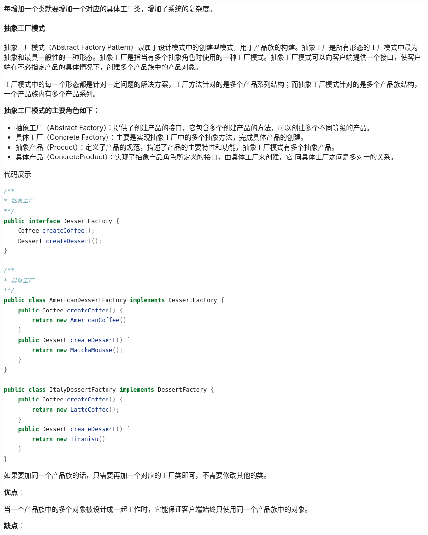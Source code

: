 每增加一个类就要增加一个对应的具体工厂类，增加了系统的复杂度。

#### 抽象工厂模式

抽象工厂模式（Abstract Factory Pattern）隶属于设计模式中的创建型模式，用于产品族的构建。抽象工厂是所有形态的工厂模式中最为抽象和最具一般性的一种形态。抽象工厂是指当有多个抽象角色时使用的一种工厂模式。抽象工厂模式可以向客户端提供一个接口，使客户端在不必指定产品的具体情况下，创建多个产品族中的产品对象。

工厂模式中的每一个形态都是针对一定问题的解决方案，工厂方法针对的是多个产品系列结构；而抽象工厂模式针对的是多个产品族结构，一个产品族内有多个产品系列。

**抽象工厂模式的主要角色如下：**

- 抽象工厂（Abstract Factory）：提供了创建产品的接口，它包含多个创建产品的方法，可以创建多个不同等级的产品。
- 具体工厂（Concrete Factory）：主要是实现抽象工厂中的多个抽象方法，完成具体产品的创建。
- 抽象产品（Product）：定义了产品的规范，描述了产品的主要特性和功能，抽象工厂模式有多个抽象产品。
- 具体产品（ConcreteProduct）：实现了抽象产品角色所定义的接口，由具体工厂来创建，它 同具体工厂之间是多对一的关系。

代码展示

```Java
/**
* 抽象工厂
**/
public interface DessertFactory {
    Coffee createCoffee();
    Dessert createDessert();
}

/**
* 具体工厂
**/
public class AmericanDessertFactory implements DessertFactory {
    public Coffee createCoffee() {
        return new AmericanCoffee();
    }
    public Dessert createDessert() {
        return new MatchaMousse();
    }
}

public class ItalyDessertFactory implements DessertFactory {
    public Coffee createCoffee() {
        return new LatteCoffee();
    }
    public Dessert createDessert() {
        return new Tiramisu();
    }
}
```

如果要加同一个产品族的话，只需要再加一个对应的工厂类即可，不需要修改其他的类。

**优点：**

当一个产品族中的多个对象被设计成一起工作时，它能保证客户端始终只使用同一个产品族中的对象。

**缺点：**
